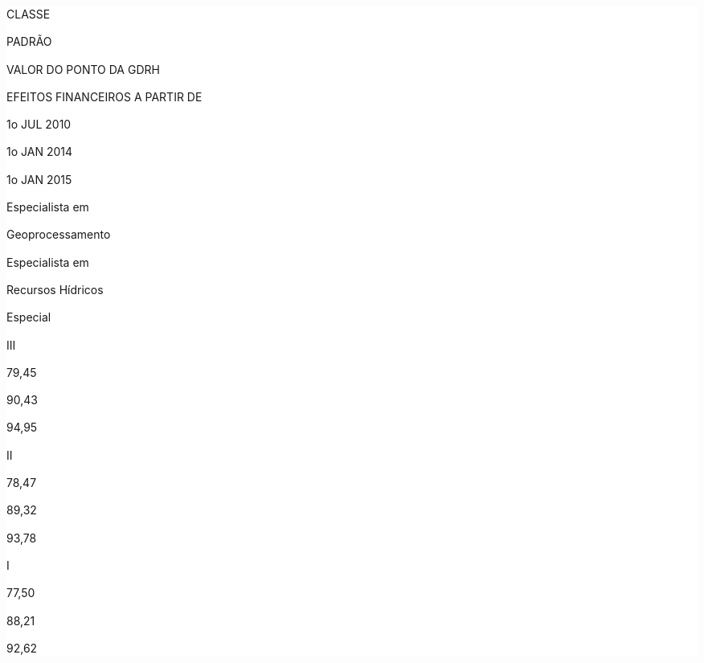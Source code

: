 



CLASSE





PADRÃO



VALOR DO PONTO DA GDRH


EFEITOS FINANCEIROS A PARTIR DE


1o JUL 2010

1o JAN 2014

1o JAN 2015






Especialista em

Geoprocessamento



Especialista em

Recursos Hídricos





Especial

III

79,45

90,43

94,95


II

78,47

89,32

93,78


I

77,50

88,21

92,62
